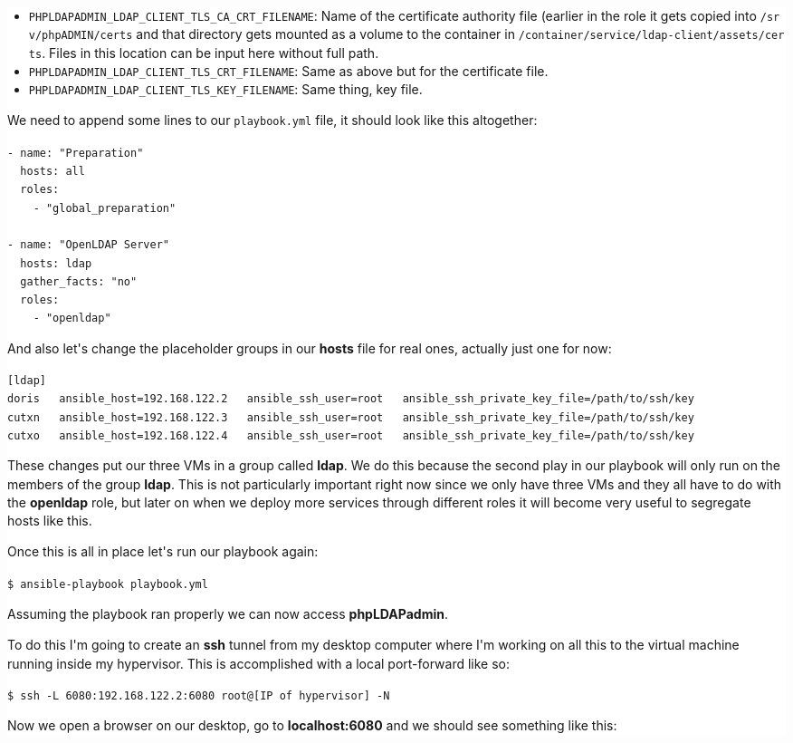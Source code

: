* `PHPLDAPADMIN_LDAP_CLIENT_TLS_CA_CRT_FILENAME`: Name of the certificate authority file (earlier in the role it gets copied into `/srv/phpADMIN/certs` and that directory gets mounted as a volume to the container in `/container/service/ldap-client/assets/certs`. Files in this location can be input here without full path.
* `PHPLDAPADMIN_LDAP_CLIENT_TLS_CRT_FILENAME`: Same as above but for the certificate file.
* `PHPLDAPADMIN_LDAP_CLIENT_TLS_KEY_FILENAME`: Same thing, key file.

We need to append some lines to our `playbook.yml` file, it should look like this altogether:

```
- name: "Preparation"
  hosts: all
  roles:
    - "global_preparation"

- name: "OpenLDAP Server"
  hosts: ldap
  gather_facts: "no"
  roles:
    - "openldap"
```

And also let's change the placeholder groups in our **hosts** file for real ones, actually just one for now:

```
[ldap]
doris   ansible_host=192.168.122.2   ansible_ssh_user=root   ansible_ssh_private_key_file=/path/to/ssh/key
cutxn   ansible_host=192.168.122.3   ansible_ssh_user=root   ansible_ssh_private_key_file=/path/to/ssh/key
cutxo   ansible_host=192.168.122.4   ansible_ssh_user=root   ansible_ssh_private_key_file=/path/to/ssh/key
```

These changes put our three VMs in a group called **ldap**. We do this because the second play in our playbook will only run on the members of the group **ldap**. This is not particularly important right now since we only have three VMs and they all have to do with the **openldap** role, but later on when we deploy more services through different roles it will become very useful to segregate hosts like this.

Once this is all in place let's run our playbook again:

`$ ansible-playbook playbook.yml`

Assuming the playbook ran properly we can now access **phpLDAPadmin**.

To do this I'm going to create an **ssh** tunnel from my desktop computer where I'm working on all this to the virtual machine running inside my hypervisor. This is accomplished with a local port-forward like so:

`$ ssh -L 6080:192.168.122.2:6080 root@[IP of hypervisor] -N`

Now we open a browser on our desktop, go to **localhost:6080** and we should see something like this:
